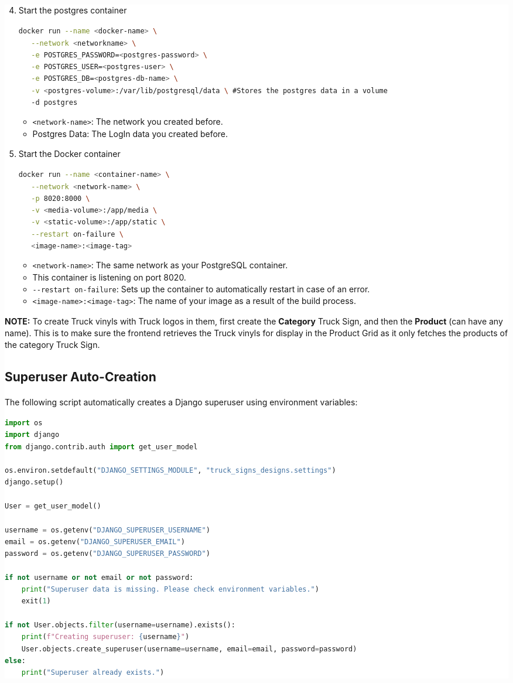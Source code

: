 4. Start the postgres container

   ```bash
   docker run --name <docker-name> \
      --network <networkname> \
      -e POSTGRES_PASSWORD=<postgres-password> \
      -e POSTGRES_USER=<postgres-user> \
      -e POSTGRES_DB=<postgres-db-name> \
      -v <postgres-volume>:/var/lib/postgresql/data \ #Stores the postgres data in a volume
      -d postgres
   ```

   - `<network-name>`: The network you created before.
   - Postgres Data: The LogIn data you created before.

5. Start the Docker container

   ```bash
   docker run --name <container-name> \
      --network <network-name> \
      -p 8020:8000 \
      -v <media-volume>:/app/media \
      -v <static-volume>:/app/static \
      --restart on-failure \
      <image-name>:<image-tag>
   ```

   - `<network-name>`: The same network as your PostgreSQL container.
   - This container is listening on port 8020.
   - `--restart on-failure`: Sets up the container to automatically restart in case of an error.
   - `<image-name>:<image-tag>`: The name of your image as a result of the build process.

**NOTE:** To create Truck vinyls with Truck logos in them, first create the **Category** Truck Sign, and then the **Product** (can have any name). This is to make sure the frontend retrieves the Truck vinyls for display in the Product Grid as it only fetches the products of the category Truck Sign.

## Superuser Auto-Creation

The following script automatically creates a Django superuser using environment variables:

```python
import os
import django
from django.contrib.auth import get_user_model

os.environ.setdefault("DJANGO_SETTINGS_MODULE", "truck_signs_designs.settings")
django.setup()

User = get_user_model()

username = os.getenv("DJANGO_SUPERUSER_USERNAME")
email = os.getenv("DJANGO_SUPERUSER_EMAIL")
password = os.getenv("DJANGO_SUPERUSER_PASSWORD")

if not username or not email or not password:
    print("Superuser data is missing. Please check environment variables.")
    exit(1)

if not User.objects.filter(username=username).exists():
    print(f"Creating superuser: {username}")
    User.objects.create_superuser(username=username, email=email, password=password)
else:
    print("Superuser already exists.")
```
